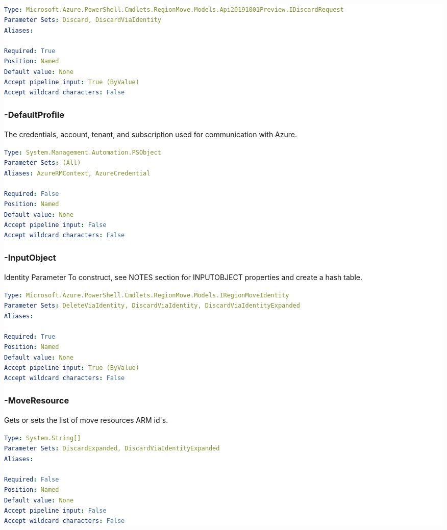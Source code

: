 ```yaml
Type: Microsoft.Azure.PowerShell.Cmdlets.RegionMove.Models.Api20191001Preview.IDiscardRequest
Parameter Sets: Discard, DiscardViaIdentity
Aliases:

Required: True
Position: Named
Default value: None
Accept pipeline input: True (ByValue)
Accept wildcard characters: False
```

### -DefaultProfile
The credentials, account, tenant, and subscription used for communication with Azure.

```yaml
Type: System.Management.Automation.PSObject
Parameter Sets: (All)
Aliases: AzureRMContext, AzureCredential

Required: False
Position: Named
Default value: None
Accept pipeline input: False
Accept wildcard characters: False
```

### -InputObject
Identity Parameter
To construct, see NOTES section for INPUTOBJECT properties and create a hash table.

```yaml
Type: Microsoft.Azure.PowerShell.Cmdlets.RegionMove.Models.IRegionMoveIdentity
Parameter Sets: DeleteViaIdentity, DiscardViaIdentity, DiscardViaIdentityExpanded
Aliases:

Required: True
Position: Named
Default value: None
Accept pipeline input: True (ByValue)
Accept wildcard characters: False
```

### -MoveResource
Gets or sets the list of move resources ARM id's.

```yaml
Type: System.String[]
Parameter Sets: DiscardExpanded, DiscardViaIdentityExpanded
Aliases:

Required: False
Position: Named
Default value: None
Accept pipeline input: False
Accept wildcard characters: False
```
